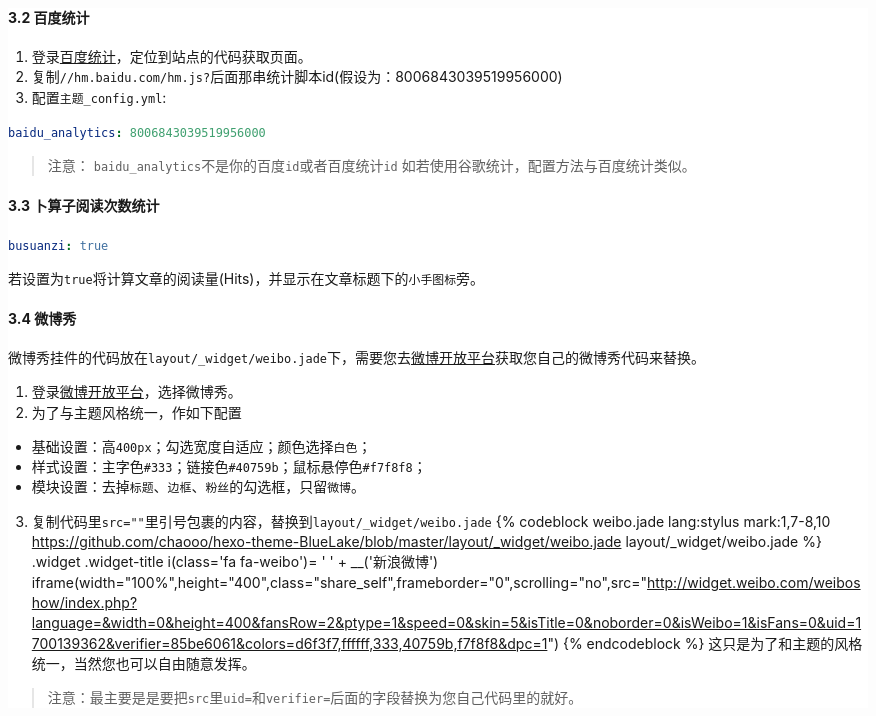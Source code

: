 #### 3.2 百度统计

1. 登录[百度统计](http://tongji.baidu.com/)，定位到站点的代码获取页面。
2. 复制`//hm.baidu.com/hm.js?`后面那串统计脚本id(假设为：8006843039519956000)
3. 配置`主题_config.yml`:
``` yml 主题_config.yml https://github.com/chaooo/hexo-theme-BlueLake/blob/master/_config.yml themes/BlueLake/_config.yml 
baidu_analytics: 8006843039519956000
```
> 注意： `baidu_analytics`不是你的百度`id`或者百度统计`id`
如若使用谷歌统计，配置方法与百度统计类似。

#### 3.3 卜算子阅读次数统计

``` yml 主题_config.yml https://github.com/chaooo/hexo-theme-BlueLake/blob/master/_config.yml themes/BlueLake/_config.yml
busuanzi: true
```
若设置为`true`将计算文章的阅读量(Hits)，并显示在文章标题下的`小手图标`旁。

#### 3.4 微博秀

微博秀挂件的代码放在`layout/_widget/weibo.jade`下，需要您去[微博开放平台](http://open.weibo.com/)获取您自己的微博秀代码来替换。
1. 登录[微博开放平台](http://open.weibo.com/)，选择微博秀。
2. 为了与主题风格统一，作如下配置
  - 基础设置：高`400px`；勾选宽度自适应；颜色选择`白色`；
  - 样式设置：主字色`#333`；链接色`#40759b`；鼠标悬停色`#f7f8f8`；
  - 模块设置：去掉`标题`、`边框`、`粉丝`的勾选框，只留`微博`。
3. 复制代码里`src=""`里引号包裹的内容，替换到`layout/_widget/weibo.jade`
{% codeblock weibo.jade lang:stylus mark:1,7-8,10 https://github.com/chaooo/hexo-theme-BlueLake/blob/master/layout/_widget/weibo.jade layout/_widget/weibo.jade %}
.widget
  .widget-title
    i(class='fa fa-weibo')= ' ' + __('新浪微博')
  iframe(width="100%",height="400",class="share_self",frameborder="0",scrolling="no",src="http://widget.weibo.com/weiboshow/index.php?language=&width=0&height=400&fansRow=2&ptype=1&speed=0&skin=5&isTitle=0&noborder=0&isWeibo=1&isFans=0&uid=1700139362&verifier=85be6061&colors=d6f3f7,ffffff,333,40759b,f7f8f8&dpc=1")
{% endcodeblock %}
这只是为了和主题的风格统一，当然您也可以自由随意发挥。
> 注意：最主要是是要把`src`里`uid=`和`verifier=`后面的字段替换为您自己代码里的就好。